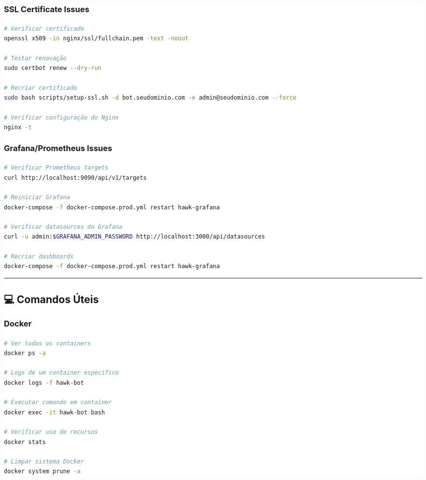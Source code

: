 ### SSL Certificate Issues

```bash
# Verificar certificado
openssl x509 -in nginx/ssl/fullchain.pem -text -noout

# Testar renovação
sudo certbot renew --dry-run

# Recriar certificado
sudo bash scripts/setup-ssl.sh -d bot.seudominio.com -e admin@seudominio.com --force

# Verificar configuração do Nginx
nginx -t
```

### Grafana/Prometheus Issues

```bash
# Verificar Prometheus targets
curl http://localhost:9090/api/v1/targets

# Reiniciar Grafana
docker-compose -f docker-compose.prod.yml restart hawk-grafana

# Verificar datasources do Grafana
curl -u admin:$GRAFANA_ADMIN_PASSWORD http://localhost:3000/api/datasources

# Recriar dashboards
docker-compose -f docker-compose.prod.yml restart hawk-grafana
```

---

## 💻 Comandos Úteis

### Docker

```bash
# Ver todos os containers
docker ps -a

# Logs de um container específico
docker logs -f hawk-bot

# Executar comando em container
docker exec -it hawk-bot bash

# Verificar uso de recursos
docker stats

# Limpar sistema Docker
docker system prune -a
```

